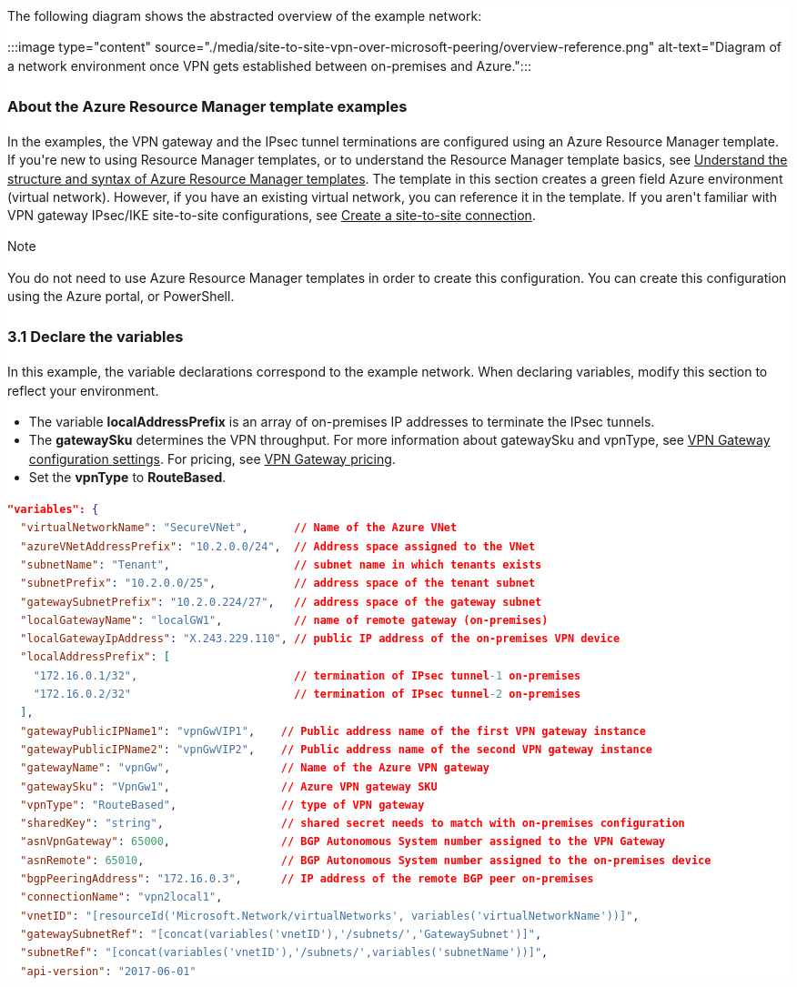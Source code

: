 The following diagram shows the abstracted overview of the example network:

:::image type="content" source="./media/site-to-site-vpn-over-microsoft-peering/overview-reference.png" alt-text="Diagram of a network environment once VPN gets established between on-premises and Azure.":::

### About the Azure Resource Manager template examples

In the examples, the VPN gateway and the IPsec tunnel terminations are configured using an Azure Resource Manager template. If you're new to using Resource Manager templates, or to understand the Resource Manager template basics, see [Understand the structure and syntax of Azure Resource Manager templates](../azure-resource-manager/templates/syntax.md). The template in this section creates a green field Azure environment (virtual network). However, if you have an existing virtual network, you can reference it in the template. If you aren't familiar with VPN gateway IPsec/IKE site-to-site configurations, see [Create a site-to-site connection](../vpn-gateway/vpn-gateway-create-site-to-site-rm-powershell.md).

>[!NOTE]
>You do not need to use Azure Resource Manager templates in order to create this configuration. You can create this configuration using the Azure portal, or PowerShell.
>

### <a name="variables3"></a>3.1 Declare the variables

In this example, the variable declarations correspond to the example network. When declaring variables, modify this section to reflect your environment.

* The variable **localAddressPrefix** is an array of on-premises IP addresses to terminate the IPsec tunnels.
* The **gatewaySku** determines the VPN throughput. For more information about gatewaySku and vpnType, see [VPN Gateway configuration settings](../vpn-gateway/vpn-gateway-about-vpn-gateway-settings.md#gwsku). For pricing, see [VPN Gateway pricing](https://azure.microsoft.com/pricing/details/vpn-gateway).
* Set the **vpnType** to **RouteBased**.

```json
"variables": {
  "virtualNetworkName": "SecureVNet",       // Name of the Azure VNet
  "azureVNetAddressPrefix": "10.2.0.0/24",  // Address space assigned to the VNet
  "subnetName": "Tenant",                   // subnet name in which tenants exists
  "subnetPrefix": "10.2.0.0/25",            // address space of the tenant subnet
  "gatewaySubnetPrefix": "10.2.0.224/27",   // address space of the gateway subnet
  "localGatewayName": "localGW1",           // name of remote gateway (on-premises)
  "localGatewayIpAddress": "X.243.229.110", // public IP address of the on-premises VPN device
  "localAddressPrefix": [
    "172.16.0.1/32",                        // termination of IPsec tunnel-1 on-premises 
    "172.16.0.2/32"                         // termination of IPsec tunnel-2 on-premises 
  ],
  "gatewayPublicIPName1": "vpnGwVIP1",    // Public address name of the first VPN gateway instance
  "gatewayPublicIPName2": "vpnGwVIP2",    // Public address name of the second VPN gateway instance 
  "gatewayName": "vpnGw",                 // Name of the Azure VPN gateway
  "gatewaySku": "VpnGw1",                 // Azure VPN gateway SKU
  "vpnType": "RouteBased",                // type of VPN gateway
  "sharedKey": "string",                  // shared secret needs to match with on-premises configuration
  "asnVpnGateway": 65000,                 // BGP Autonomous System number assigned to the VPN Gateway 
  "asnRemote": 65010,                     // BGP Autonomous System number assigned to the on-premises device
  "bgpPeeringAddress": "172.16.0.3",      // IP address of the remote BGP peer on-premises
  "connectionName": "vpn2local1",
  "vnetID": "[resourceId('Microsoft.Network/virtualNetworks', variables('virtualNetworkName'))]",
  "gatewaySubnetRef": "[concat(variables('vnetID'),'/subnets/','GatewaySubnet')]",
  "subnetRef": "[concat(variables('vnetID'),'/subnets/',variables('subnetName'))]",
  "api-version": "2017-06-01"
```